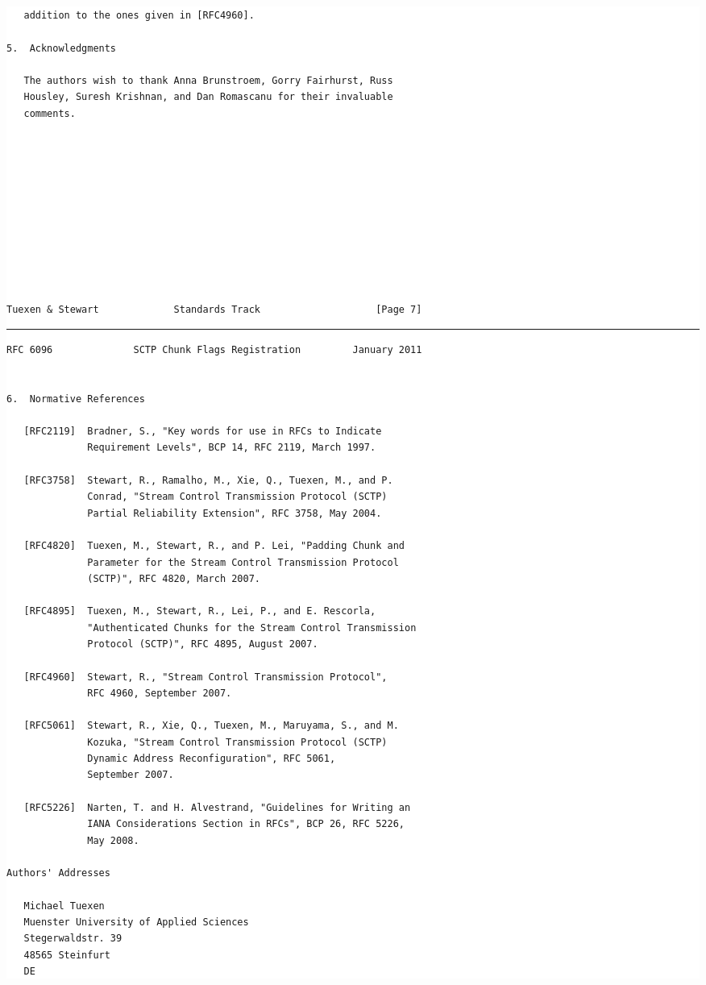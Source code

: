 ``` newpage
   addition to the ones given in [RFC4960].

5.  Acknowledgments

   The authors wish to thank Anna Brunstroem, Gorry Fairhurst, Russ
   Housley, Suresh Krishnan, and Dan Romascanu for their invaluable
   comments.











Tuexen & Stewart             Standards Track                    [Page 7]
```

------------------------------------------------------------------------

``` newpage
RFC 6096              SCTP Chunk Flags Registration         January 2011


6.  Normative References

   [RFC2119]  Bradner, S., "Key words for use in RFCs to Indicate
              Requirement Levels", BCP 14, RFC 2119, March 1997.

   [RFC3758]  Stewart, R., Ramalho, M., Xie, Q., Tuexen, M., and P.
              Conrad, "Stream Control Transmission Protocol (SCTP)
              Partial Reliability Extension", RFC 3758, May 2004.

   [RFC4820]  Tuexen, M., Stewart, R., and P. Lei, "Padding Chunk and
              Parameter for the Stream Control Transmission Protocol
              (SCTP)", RFC 4820, March 2007.

   [RFC4895]  Tuexen, M., Stewart, R., Lei, P., and E. Rescorla,
              "Authenticated Chunks for the Stream Control Transmission
              Protocol (SCTP)", RFC 4895, August 2007.

   [RFC4960]  Stewart, R., "Stream Control Transmission Protocol",
              RFC 4960, September 2007.

   [RFC5061]  Stewart, R., Xie, Q., Tuexen, M., Maruyama, S., and M.
              Kozuka, "Stream Control Transmission Protocol (SCTP)
              Dynamic Address Reconfiguration", RFC 5061,
              September 2007.

   [RFC5226]  Narten, T. and H. Alvestrand, "Guidelines for Writing an
              IANA Considerations Section in RFCs", BCP 26, RFC 5226,
              May 2008.

Authors' Addresses

   Michael Tuexen
   Muenster University of Applied Sciences
   Stegerwaldstr. 39
   48565 Steinfurt
   DE

```